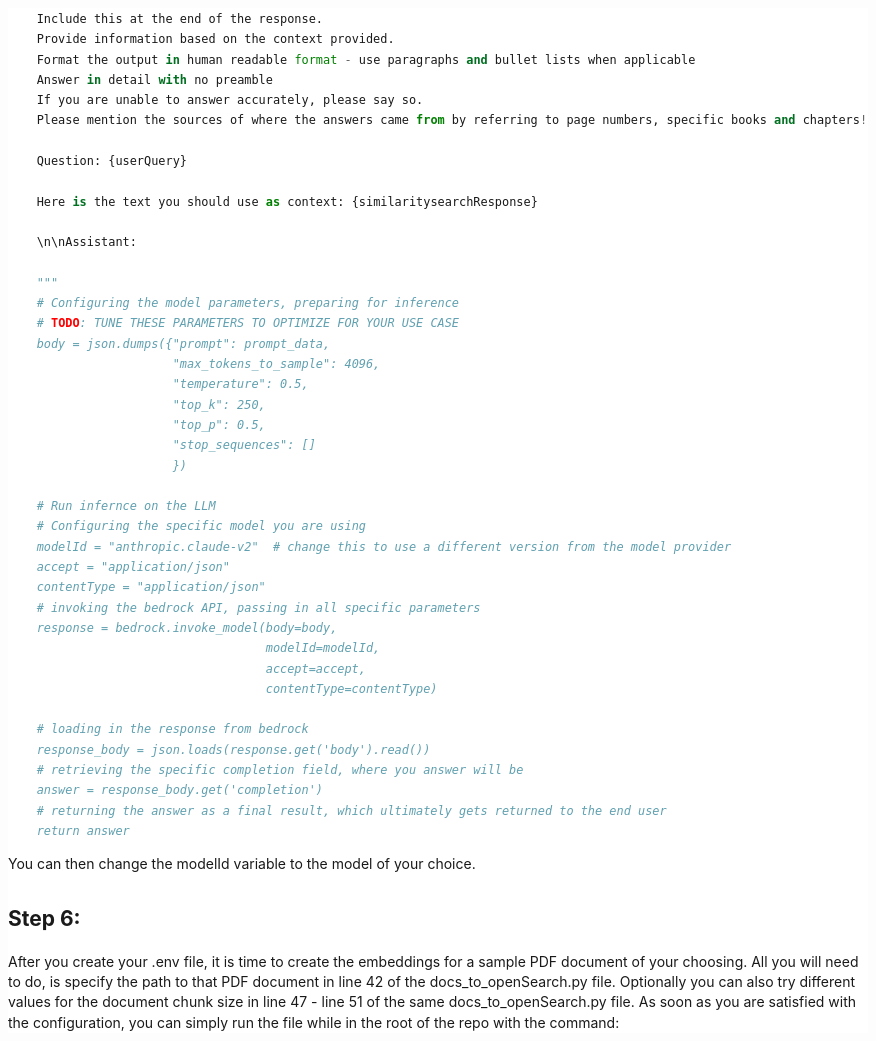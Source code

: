 ```python
    Include this at the end of the response.
    Provide information based on the context provided.
    Format the output in human readable format - use paragraphs and bullet lists when applicable
    Answer in detail with no preamble
    If you are unable to answer accurately, please say so.
    Please mention the sources of where the answers came from by referring to page numbers, specific books and chapters!

    Question: {userQuery}

    Here is the text you should use as context: {similaritysearchResponse}

    \n\nAssistant:

    """
    # Configuring the model parameters, preparing for inference
    # TODO: TUNE THESE PARAMETERS TO OPTIMIZE FOR YOUR USE CASE
    body = json.dumps({"prompt": prompt_data,
                       "max_tokens_to_sample": 4096,
                       "temperature": 0.5,
                       "top_k": 250,
                       "top_p": 0.5,
                       "stop_sequences": []
                       })

    # Run infernce on the LLM
    # Configuring the specific model you are using
    modelId = "anthropic.claude-v2"  # change this to use a different version from the model provider
    accept = "application/json"
    contentType = "application/json"
    # invoking the bedrock API, passing in all specific parameters
    response = bedrock.invoke_model(body=body,
                                    modelId=modelId,
                                    accept=accept,
                                    contentType=contentType)

    # loading in the response from bedrock
    response_body = json.loads(response.get('body').read())
    # retrieving the specific completion field, where you answer will be
    answer = response_body.get('completion')
    # returning the answer as a final result, which ultimately gets returned to the end user
    return answer
```

You can then change the modelId variable to the model of your choice.

## Step 6:

After you create your .env file, it is time to create the embeddings for a sample PDF document of your choosing.
All you will need to do, is specify the path to that PDF document in line 42 of the docs_to_openSearch.py file.
Optionally you can also try different values for the document chunk size in line 47 - line 51 of the same docs_to_openSearch.py file.
As soon as you are satisfied with the configuration, you can simply run the file while in the root of the repo with the command:
